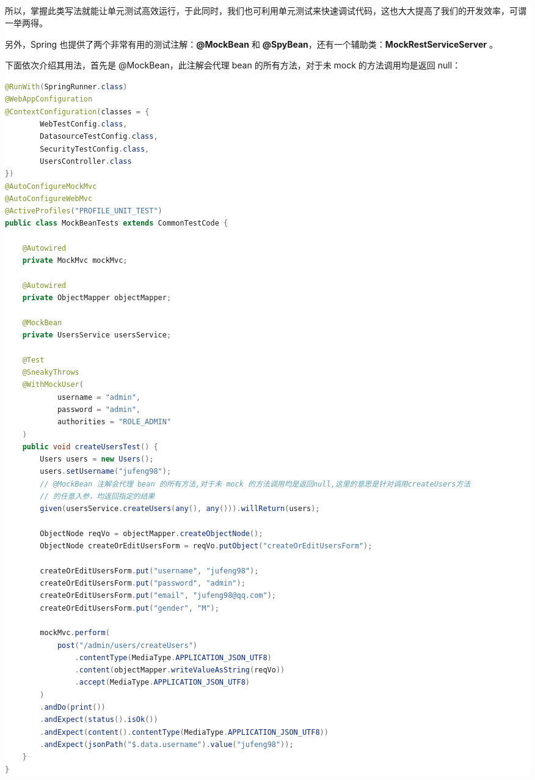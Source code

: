 所以，掌握此类写法就能让单元测试高效运行，于此同时，我们也可利用单元测试来快速调试代码，这也大大提高了我们的开发效率，可谓一举两得。

另外，Spring 也提供了两个非常有用的测试注解：**@MockBean** 和 **@SpyBean**，还有一个辅助类：**MockRestServiceServer** 。

下面依次介绍其用法，首先是 @MockBean，此注解会代理 bean 的所有方法，对于未 mock 的方法调用均是返回 null：

```java
@RunWith(SpringRunner.class)
@WebAppConfiguration
@ContextConfiguration(classes = {
        WebTestConfig.class,
        DatasourceTestConfig.class,
        SecurityTestConfig.class,
        UsersController.class
})
@AutoConfigureMockMvc
@AutoConfigureWebMvc
@ActiveProfiles("PROFILE_UNIT_TEST")
public class MockBeanTests extends CommonTestCode {

    @Autowired
    private MockMvc mockMvc;

    @Autowired
    private ObjectMapper objectMapper;

    @MockBean
    private UsersService usersService;

    @Test
    @SneakyThrows
    @WithMockUser(
            username = "admin",
            password = "admin",
            authorities = "ROLE_ADMIN"
    )
    public void createUsersTest() {
        Users users = new Users();
        users.setUsername("jufeng98");
        // @MockBean 注解会代理 bean 的所有方法,对于未 mock 的方法调用均是返回null,这里的意思是针对调用createUsers方法
        // 的任意入参，均返回指定的结果
        given(usersService.createUsers(any(), any())).willReturn(users);

        ObjectNode reqVo = objectMapper.createObjectNode();
        ObjectNode createOrEditUsersForm = reqVo.putObject("createOrEditUsersForm");

        createOrEditUsersForm.put("username", "jufeng98");
        createOrEditUsersForm.put("password", "admin");
        createOrEditUsersForm.put("email", "jufeng98@qq.com");
        createOrEditUsersForm.put("gender", "M");

        mockMvc.perform(
            post("/admin/users/createUsers")
                .contentType(MediaType.APPLICATION_JSON_UTF8)
                .content(objectMapper.writeValueAsString(reqVo))
                .accept(MediaType.APPLICATION_JSON_UTF8)
        )
        .andDo(print())
        .andExpect(status().isOk())
        .andExpect(content().contentType(MediaType.APPLICATION_JSON_UTF8))
        .andExpect(jsonPath("$.data.username").value("jufeng98"));
    }
}
```

